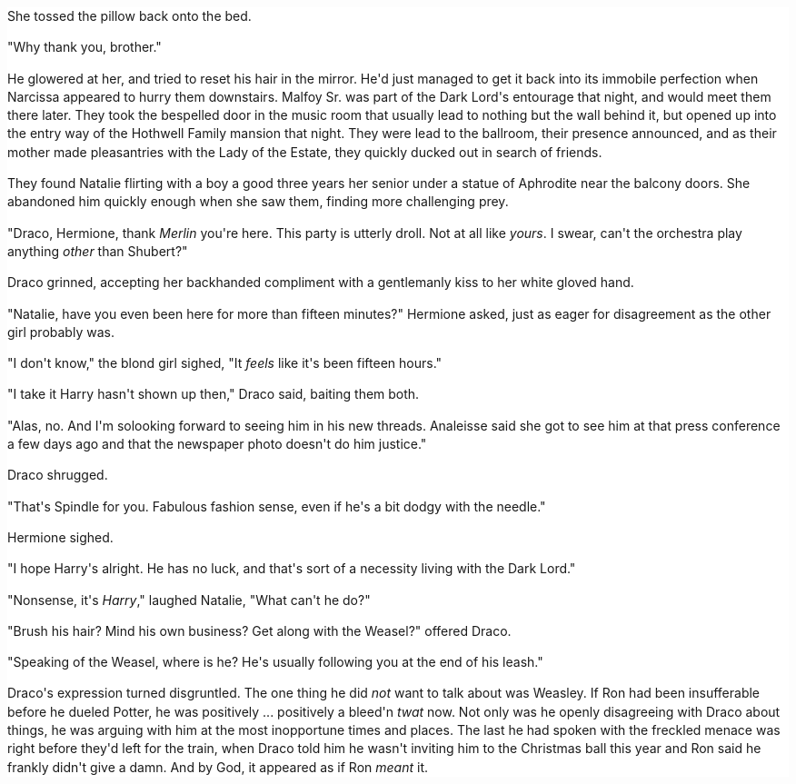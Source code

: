 She tossed the pillow back onto the bed.

"Why thank you, brother."

He glowered at her, and tried to reset his hair in the mirror. He'd just
managed to get it back into its immobile perfection when Narcissa
appeared to hurry them downstairs. Malfoy Sr. was part of the Dark
Lord's entourage that night, and would meet them there later. They took
the bespelled door in the music room that usually lead to nothing but
the wall behind it, but opened up into the entry way of the Hothwell
Family mansion that night. They were lead to the ballroom, their
presence announced, and as their mother made pleasantries with the Lady
of the Estate, they quickly ducked out in search of friends.

They found Natalie flirting with a boy a good three years her senior
under a statue of Aphrodite near the balcony doors. She abandoned him
quickly enough when she saw them, finding more challenging prey.

"Draco, Hermione, thank *Merlin* you're here. This party is utterly
droll. Not at all like *yours*. I swear, can't the orchestra play
anything *other* than Shubert?"

Draco grinned, accepting her backhanded compliment with a gentlemanly
kiss to her white gloved hand.

"Natalie, have you even been here for more than fifteen minutes?"
Hermione asked, just as eager for disagreement as the other girl
probably was.

"I don't know," the blond girl sighed, "It *feels* like it's been
fifteen hours."

"I take it Harry hasn't shown up then," Draco said, baiting them both.

"Alas, no. And I'm solooking forward to seeing him in his new threads.
Analeisse said she got to see him at that press conference a few days
ago and that the newspaper photo doesn't do him justice."

Draco shrugged.

"That's Spindle for you. Fabulous fashion sense, even if he's a bit
dodgy with the needle."

Hermione sighed.

"I hope Harry's alright. He has no luck, and that's sort of a necessity
living with the Dark Lord."

"Nonsense, it's *Harry*," laughed Natalie, "What can't he do?"

"Brush his hair? Mind his own business? Get along with the Weasel?"
offered Draco.

"Speaking of the Weasel, where is he? He's usually following you at the
end of his leash."

Draco's expression turned disgruntled. The one thing he did *not* want
to talk about was Weasley. If Ron had been insufferable before he dueled
Potter, he was positively ... positively a bleed'n *twat* now. Not only
was he openly disagreeing with Draco about things, he was arguing with
him at the most inopportune times and places. The last he had spoken
with the freckled menace was right before they'd left for the train,
when Draco told him he wasn't inviting him to the Christmas ball this
year and Ron said he frankly didn't give a damn. And by God, it appeared
as if Ron *meant* it.
